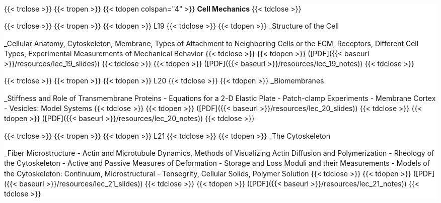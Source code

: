 {{< trclose >}}
{{< tropen >}}
{{< tdopen colspan="4" >}}
**Cell Mechanics**
{{< tdclose >}}

{{< trclose >}}
{{< tropen >}}
{{< tdopen >}}
L19
{{< tdclose >}}
{{< tdopen >}}
_Structure of the Cell  
  
_Cellular Anatomy, Cytoskeleton, Membrane, Types of Attachment to Neighboring Cells or the ECM, Receptors, Different Cell Types, Experimental Measurements of Mechanical Behavior
{{< tdclose >}}
{{< tdopen >}}
([PDF]({{< baseurl >}}/resources/lec_19_slides))
{{< tdclose >}}
{{< tdopen >}}
([PDF]({{< baseurl >}}/resources/lec_19_notes))
{{< tdclose >}}

{{< trclose >}}
{{< tropen >}}
{{< tdopen >}}
L20
{{< tdclose >}}
{{< tdopen >}}
_Biomembranes  
  
_Stiffness and Role of Transmembrane Proteins - Equations for a 2-D Elastic Plate - Patch-clamp Experiments - Membrane Cortex - Vesicles: Model Systems
{{< tdclose >}}
{{< tdopen >}}
([PDF]({{< baseurl >}}/resources/lec_20_slides))
{{< tdclose >}}
{{< tdopen >}}
([PDF]({{< baseurl >}}/resources/lec_20_notes))
{{< tdclose >}}

{{< trclose >}}
{{< tropen >}}
{{< tdopen >}}
L21
{{< tdclose >}}
{{< tdopen >}}
_The Cytoskeleton  
  
_Fiber Microstructure - Actin and Microtubule Dynamics, Methods of Visualizing Actin Diffusion and Polymerization - Rheology of the Cytoskeleton - Active and Passive Measures of Deformation - Storage and Loss Moduli and their Measurements - Models of the Cytoskeleton: Continuum, Microstructural - Tensegrity, Cellular Solids, Polymer Solution
{{< tdclose >}}
{{< tdopen >}}
([PDF]({{< baseurl >}}/resources/lec_21_slides))
{{< tdclose >}}
{{< tdopen >}}
([PDF]({{< baseurl >}}/resources/lec_21_notes))
{{< tdclose >}}
